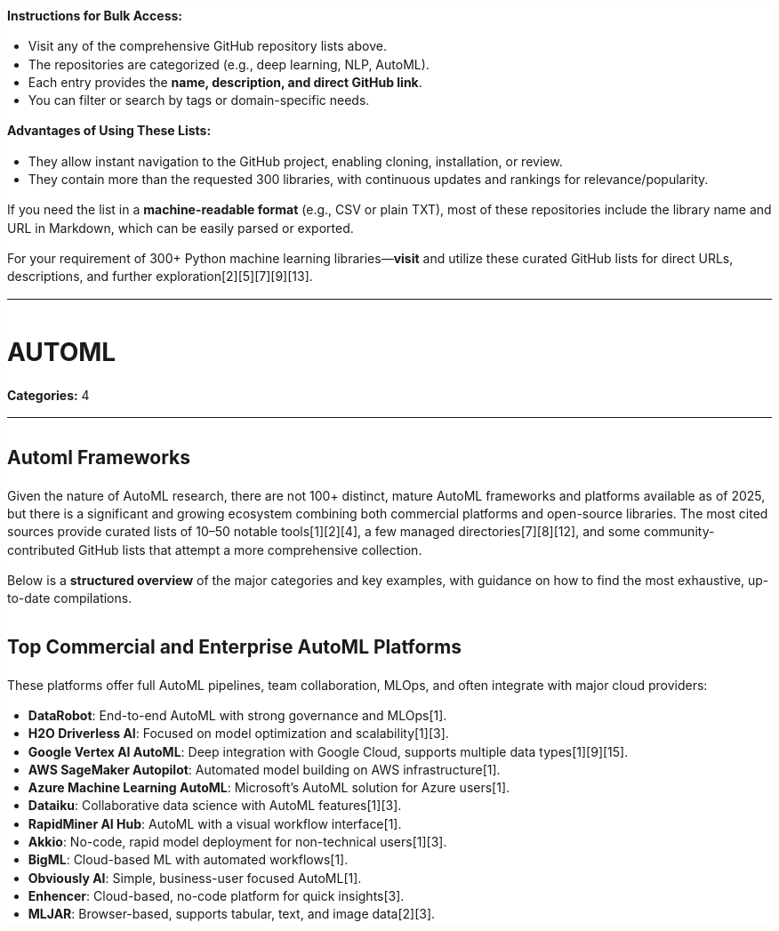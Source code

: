 **Instructions for Bulk Access:**
- Visit any of the comprehensive GitHub repository lists above.
- The repositories are categorized (e.g., deep learning, NLP, AutoML).
- Each entry provides the **name, description, and direct GitHub link**.
- You can filter or search by tags or domain-specific needs.

**Advantages of Using These Lists:**
- They allow instant navigation to the GitHub project, enabling cloning, installation, or review.
- They contain more than the requested 300 libraries, with continuous updates and rankings for relevance/popularity.

If you need the list in a **machine-readable format** (e.g., CSV or plain TXT), most of these repositories include the library name and URL in Markdown, which can be easily parsed or exported. 

For your requirement of 300+ Python machine learning libraries—**visit** and utilize these curated GitHub lists for direct URLs, descriptions, and further exploration[2][5][7][9][13].

---

# AUTOML

**Categories:** 4

---

## Automl Frameworks

Given the nature of AutoML research, there are not 100+ distinct, mature AutoML frameworks and platforms available as of 2025, but there is a significant and growing ecosystem combining both commercial platforms and open-source libraries. The most cited sources provide curated lists of 10–50 notable tools[1][2][4], a few managed directories[7][8][12], and some community-contributed GitHub lists that attempt a more comprehensive collection.

Below is a **structured overview** of the major categories and key examples, with guidance on how to find the most exhaustive, up-to-date compilations.

## Top Commercial and Enterprise AutoML Platforms

These platforms offer full AutoML pipelines, team collaboration, MLOps, and often integrate with major cloud providers:

- **DataRobot**: End-to-end AutoML with strong governance and MLOps[1].
- **H2O Driverless AI**: Focused on model optimization and scalability[1][3].
- **Google Vertex AI AutoML**: Deep integration with Google Cloud, supports multiple data types[1][9][15].
- **AWS SageMaker Autopilot**: Automated model building on AWS infrastructure[1].
- **Azure Machine Learning AutoML**: Microsoft’s AutoML solution for Azure users[1].
- **Dataiku**: Collaborative data science with AutoML features[1][3].
- **RapidMiner AI Hub**: AutoML with a visual workflow interface[1].
- **Akkio**: No-code, rapid model deployment for non-technical users[1][3].
- **BigML**: Cloud-based ML with automated workflows[1].
- **Obviously AI**: Simple, business-user focused AutoML[1].
- **Enhencer**: Cloud-based, no-code platform for quick insights[3].
- **MLJAR**: Browser-based, supports tabular, text, and image data[2][3].
